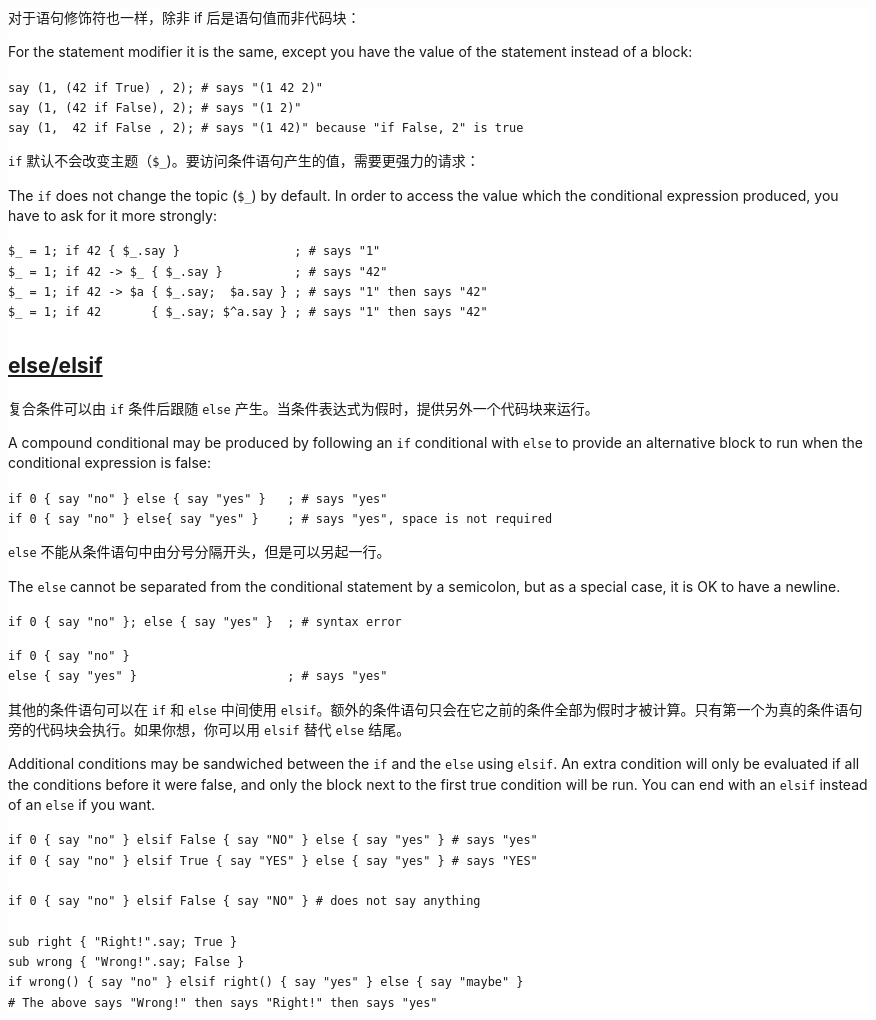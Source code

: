 对于语句修饰符也一样，除非 if 后是语句值而非代码块：

For the statement modifier it is the same, except you have the value of the statement instead of a block:

```Perl6
say (1, (42 if True) , 2); # says "(1 42 2)" 
say (1, (42 if False), 2); # says "(1 2)" 
say (1,  42 if False , 2); # says "(1 42)" because "if False, 2" is true 
```

`if` 默认不会改变主题（`$_`)。要访问条件语句产生的值，需要更强力的请求：

The `if` does not change the topic (`$_`) by default. In order to access the value which the conditional expression produced, you have to ask for it more strongly:

```Perl6
$_ = 1; if 42 { $_.say }                ; # says "1" 
$_ = 1; if 42 -> $_ { $_.say }          ; # says "42" 
$_ = 1; if 42 -> $a { $_.say;  $a.say } ; # says "1" then says "42" 
$_ = 1; if 42       { $_.say; $^a.say } ; # says "1" then says "42" 
```

## [else/elsif]()

复合条件可以由 `if` 条件后跟随 `else` 产生。当条件表达式为假时，提供另外一个代码块来运行。

A compound conditional may be produced by following an `if` conditional with `else` to provide an alternative block to run when the conditional expression is false:

```Perl6
if 0 { say "no" } else { say "yes" }   ; # says "yes" 
if 0 { say "no" } else{ say "yes" }    ; # says "yes", space is not required 
```

`else` 不能从条件语句中由分号分隔开头，但是可以另起一行。

The `else` cannot be separated from the conditional statement by a semicolon, but as a special case, it is OK to have a newline.

```Perl6
if 0 { say "no" }; else { say "yes" }  ; # syntax error 
```

```Perl6
if 0 { say "no" }
else { say "yes" }                     ; # says "yes" 
```

其他的条件语句可以在 `if` 和 `else` 中间使用 `elsif`。额外的条件语句只会在它之前的条件全部为假时才被计算。只有第一个为真的条件语句旁的代码块会执行。如果你想，你可以用 `elsif` 替代 `else` 结尾。

Additional conditions may be sandwiched between the `if` and the `else` using `elsif`. An extra condition will only be evaluated if all the conditions before it were false, and only the block next to the first true condition will be run. You can end with an `elsif` instead of an `else` if you want.

```Perl6
if 0 { say "no" } elsif False { say "NO" } else { say "yes" } # says "yes" 
if 0 { say "no" } elsif True { say "YES" } else { say "yes" } # says "YES" 
 
if 0 { say "no" } elsif False { say "NO" } # does not say anything 
 
sub right { "Right!".say; True }
sub wrong { "Wrong!".say; False }
if wrong() { say "no" } elsif right() { say "yes" } else { say "maybe" }
# The above says "Wrong!" then says "Right!" then says "yes" 
```
